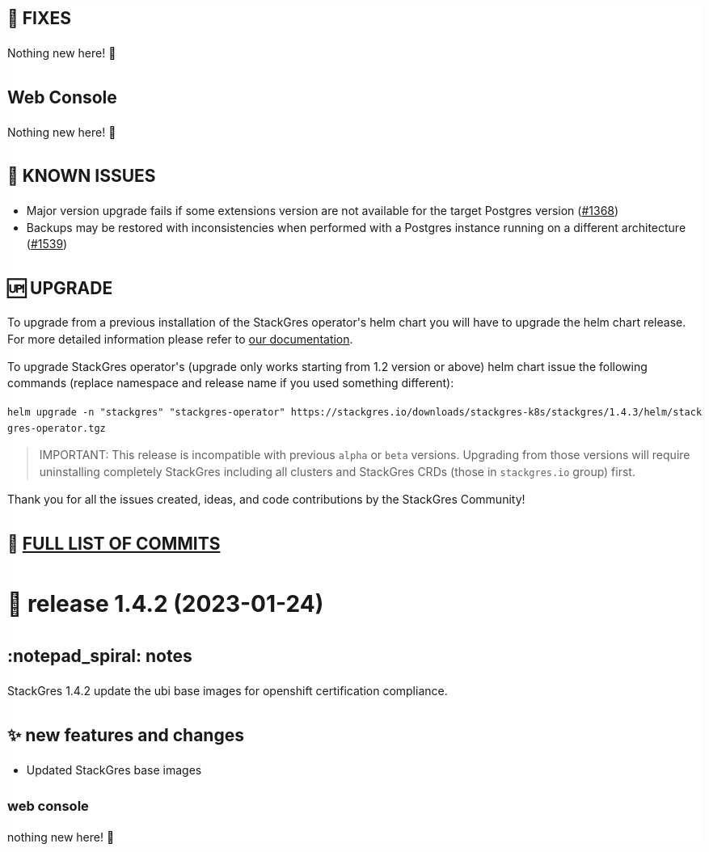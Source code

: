 ## :bug: FIXES

Nothing new here! :eyes:

## Web Console

Nothing new here! :eyes:

## :construction: KNOWN ISSUES

* Major version upgrade fails if some extensions version are not available for the target Postgres version ([#1368](https://gitlab.com/ongresinc/stackgres/-/issues/1368)) 
* Backups may be restored with inconsistencies when performed with a Postgres instance running on a different architecture ([#1539](https://gitlab.com/ongresinc/stackgres/-/issues/1539))

## :up: UPGRADE

To upgrade from a previous installation of the StackGres operator's helm chart you will have to upgrade the helm chart release.
 For more detailed information please refer to [our documentation](https://stackgres.io/doc/latest/install/helm/upgrade/#upgrade-operator).

To upgrade StackGres operator's (upgrade only works starting from 1.2 version or above) helm chart issue the following commands (replace namespace and release name if you used something different):

`helm upgrade -n "stackgres" "stackgres-operator" https://stackgres.io/downloads/stackgres-k8s/stackgres/1.4.3/helm/stackgres-operator.tgz`

> IMPORTANT: This release is incompatible with previous `alpha` or `beta` versions. Upgrading from those versions will require uninstalling completely StackGres including all clusters and StackGres CRDs (those in `stackgres.io` group) first.

Thank you for all the issues created, ideas, and code contributions by the StackGres Community!

## :twisted_rightwards_arrows: [FULL LIST OF COMMITS](https://gitlab.com/ongresinc/stackgres/-/commits/1.4.3)

# :rocket: release 1.4.2 (2023-01-24)

## :notepad_spiral: notes

StackGres 1.4.2 update the ubi base images for openshift certification compliance.

## :sparkles: new features and changes

* Updated StackGres base images

### web console

nothing new here! :eyes: 
